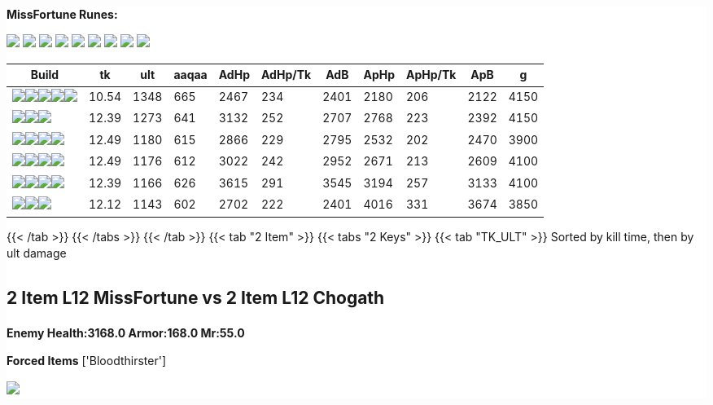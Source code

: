 

**MissFortune Runes:**


![](/Styles/Precision/PressTheAttack/PressTheAttack.png)
![](/Styles/Precision/AbsorbLife/AbsorbLife.png)
![](/Styles/Precision/LegendAlacrity/LegendAlacrity.png)
![](/Styles/Precision/CutDown/CutDown.png)
![](/Styles/Sorcery/AbsoluteFocus/AbsoluteFocus.png)
![](/Styles/Sorcery/GatheringStorm/GatheringStorm.png)
![](/StatMods/StatModsAdaptiveForceIcon.png)
![](/StatMods/StatModsAdaptiveForceIcon.png)
![](/StatMods/StatModsHealthScalingIcon.png)





 Build |tk|ult|aaqaa|AdHp|AdHp/Tk|AdB|ApHp|ApHp/Tk|ApB|g
-|-|-|-|-|-|-|-|-|-|-
![](/item/3142.png)![](/item/1001.png)![](/item/1055.png)![](/item/1036.png)![](/item/1036.png)|10.54|1348|665|2467|234|2401|2180|206|2122|4150
![](/item/3072.png)![](/item/1001.png)![](/item/1055.png)|12.39|1273|641|3132|252|2707|2768|223|2392|4150
![](/item/3814.png)![](/item/1001.png)![](/item/1055.png)![](/item/1036.png)|12.49|1180|615|2866|229|2795|2532|202|2470|3900
![](/item/3181.png)![](/item/1001.png)![](/item/1055.png)![](/item/1036.png)|12.49|1176|612|3022|242|2952|2671|213|2609|4100
![](/item/6673.png)![](/item/1001.png)![](/item/1055.png)![](/item/1036.png)|12.39|1166|626|3615|291|3545|3194|257|3133|4100
![](/item/3156.png)![](/item/1001.png)![](/item/1055.png)|12.12|1143|602|2702|222|2401|4016|331|3674|3850
{{< /tab >}}
{{< /tabs >}}
{{< /tab >}}
{{< tab "2 Item" >}}
{{< tabs "2 Keys" >}}
{{< tab "TK_ULT" >}}
Sorted by kill time, then by ult damage
## 2 Item L12 MissFortune vs 2 Item L12 Chogath

**Enemy Health:3168.0 Armor:168.0 Mr:55.0**


**Forced Items** ['Bloodthirster']





![](/item/3072.png)


